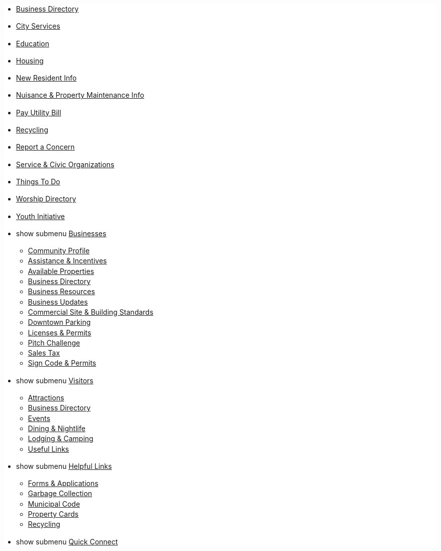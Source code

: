   - [Business Directory](https://mandannd.mycusthelp.com/WEBAPP/_rs/supporthome.aspx)
  - [City Services](https://www.cityofmandan.com/services)
  - [Education](https://www.cityofmandan.com/education)
  - [Housing](https://www.cityofmandan.com/housing)
  - [New Resident Info](https://www.cityofmandan.com/newresident)
  - [Nuisance &amp; Property Maintenance Info](https://www.cityofmandan.com/propertyinfo)
  - [Pay Utility Bill](https://www.cityofmandan.com/index.asp?Type=B_BASIC&SEC=%7B15D501AC-010D-45A3-8A3E-1B2B2D91E6F4%7D)
  - [Recycling](https://www.cityofmandan.com/recycle)
  - [Report a Concern](https://www.cityofmandan.com/index.asp?SEC=%7BCEB9E722-9780-4E50-A0C9-5FBD268DA1E0%7D)
  - [Service &amp; Civic Organizations](https://www.cityofmandan.com/organizations)
  - [Things To Do](https://www.cityofmandan.com/thingstodo)
  - [Worship Directory](https://www.cityofmandan.com/worship)
  - [Youth Initiative](https://www.cityofmandan.com/youthinitiative)
- show submenu [Businesses](https://www.cityofmandan.com/business)
  
  - [Community Profile](https://www.cityofmandan.com/index.asp?Type=B_BASIC&SEC=%7B5A1FC98F-7162-4376-8EA0-3B5653223C4F%7D)
  - [Assistance &amp; Incentives](https://www.cityofmandan.com/index.asp?Type=B_BASIC&SEC=%7B2322807A-150E-4ED1-A540-C32A67A2F902%7D)
  - [Available Properties](https://www.cityofmandan.com/commercialproperties)
  - [Business Directory](https://mandannd.mycusthelp.com/WEBAPP/_rs/supporthome.aspx)
  - [Business Resources](https://www.cityofmandan.com/businessresources)
  - [Business Updates](https://www.cityofmandan.com/index.asp?SEC=CF270DF1-66D9-4AE9-96A9-959CB8B4043E)
  - [Commercial Site &amp; Building Standards](https://www.cityofmandan.com/index.asp?Type=B_BASIC&SEC=%7B2D412B05-3F7F-49F7-8483-10D6AEEF6D08%7D)
  - [Downtown Parking](https://www.cityofmandan.com/parking)
  - [Licenses &amp; Permits](https://www.cityofmandan.com/index.asp?Type=B_BASIC&SEC=%7B58C08C19-CC5B-4BC6-8CF8-914A21946792%7D)
  - [Pitch Challenge](https://www.cityofmandan.com/index.asp?Type=B_BASIC&SEC=%7BE6ABFE98-896A-4397-94AD-9D82AA3750F0%7D)
  - [Sales Tax](https://www.cityofmandan.com/index.asp?SEC=7FBF43FE-3EDC-4B3D-B9D7-DF8E368ED046)
  - [Sign Code &amp; Permits](https://www.cityofmandan.com/index.asp?Type=B_BASIC&SEC=%7B02EBE86D-D073-4338-895D-90DAC653719D%7D)
- show submenu [Visitors](https://www.cityofmandan.com/thingstodo)
  
  - [Attractions](https://www.cityofmandan.com/attractions)
  - [Business Directory](https://mandannd.mycusthelp.com/WEBAPP/_rs/%28S%28txpbe52ysfvjido13g44efnx%29%29/supporthome.aspx)
  - [Events](https://www.cityofmandan.com/events)
  - [Dining &amp; Nightlife](https://www.cityofmandan.com/dining)
  - [Lodging &amp; Camping](https://www.cityofmandan.com/lodgingcamping)
  - [Useful Links](https://www.cityofmandan.com/links)
- show submenu [Helpful Links](https://www.cityofmandan.com/index.asp?SEC=985CBE43-7B16-4320-822F-C3902D345557)
  
  - [Forms &amp; Applications](https://www.cityofmandan.com/forms)
  - [Garbage Collection](https://www.cityofmandan.com/garbage)
  - [Municipal Code](https://www.cityofmandan.com/code)
  - [Property Cards](https://mandancity.northdakotaassessors.com)
  - [Recycling](https://www.cityofmandan.com/recycle)
- show submenu [Quick Connect](https://www.cityofmandan.com/index.asp?SEC=7696C6CB-003E-454A-97D3-4C8EEF850BBC)
  